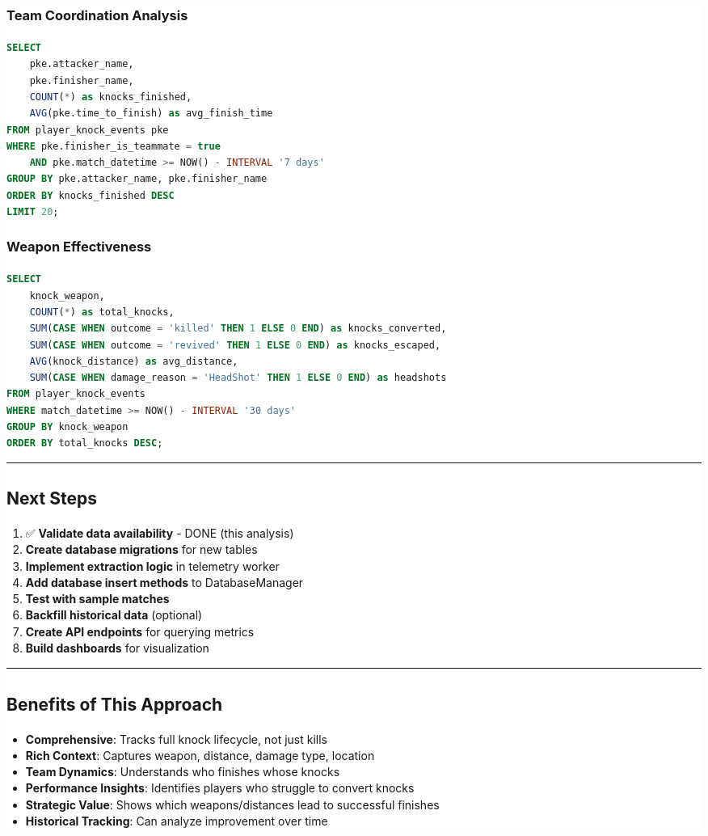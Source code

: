 ### Team Coordination Analysis
```sql
SELECT
    pke.attacker_name,
    pke.finisher_name,
    COUNT(*) as knocks_finished,
    AVG(pke.time_to_finish) as avg_finish_time
FROM player_knock_events pke
WHERE pke.finisher_is_teammate = true
    AND pke.match_datetime >= NOW() - INTERVAL '7 days'
GROUP BY pke.attacker_name, pke.finisher_name
ORDER BY knocks_finished DESC
LIMIT 20;
```

### Weapon Effectiveness
```sql
SELECT
    knock_weapon,
    COUNT(*) as total_knocks,
    SUM(CASE WHEN outcome = 'killed' THEN 1 ELSE 0 END) as knocks_converted,
    SUM(CASE WHEN outcome = 'revived' THEN 1 ELSE 0 END) as knocks_escaped,
    AVG(knock_distance) as avg_distance,
    SUM(CASE WHEN damage_reason = 'HeadShot' THEN 1 ELSE 0 END) as headshots
FROM player_knock_events
WHERE match_datetime >= NOW() - INTERVAL '30 days'
GROUP BY knock_weapon
ORDER BY total_knocks DESC;
```

---

## Next Steps

1. ✅ **Validate data availability** - DONE (this analysis)
2. **Create database migrations** for new tables
3. **Implement extraction logic** in telemetry worker
4. **Add database insert methods** to DatabaseManager
5. **Test with sample matches**
6. **Backfill historical data** (optional)
7. **Create API endpoints** for querying metrics
8. **Build dashboards** for visualization

---

## Benefits of This Approach

- **Comprehensive**: Tracks full knock lifecycle, not just kills
- **Rich Context**: Captures weapon, distance, damage type, location
- **Team Dynamics**: Understands who finishes whose knocks
- **Performance Insights**: Identifies players who struggle to convert knocks
- **Strategic Value**: Shows which weapons/distances lead to successful finishes
- **Historical Tracking**: Can analyze improvement over time
